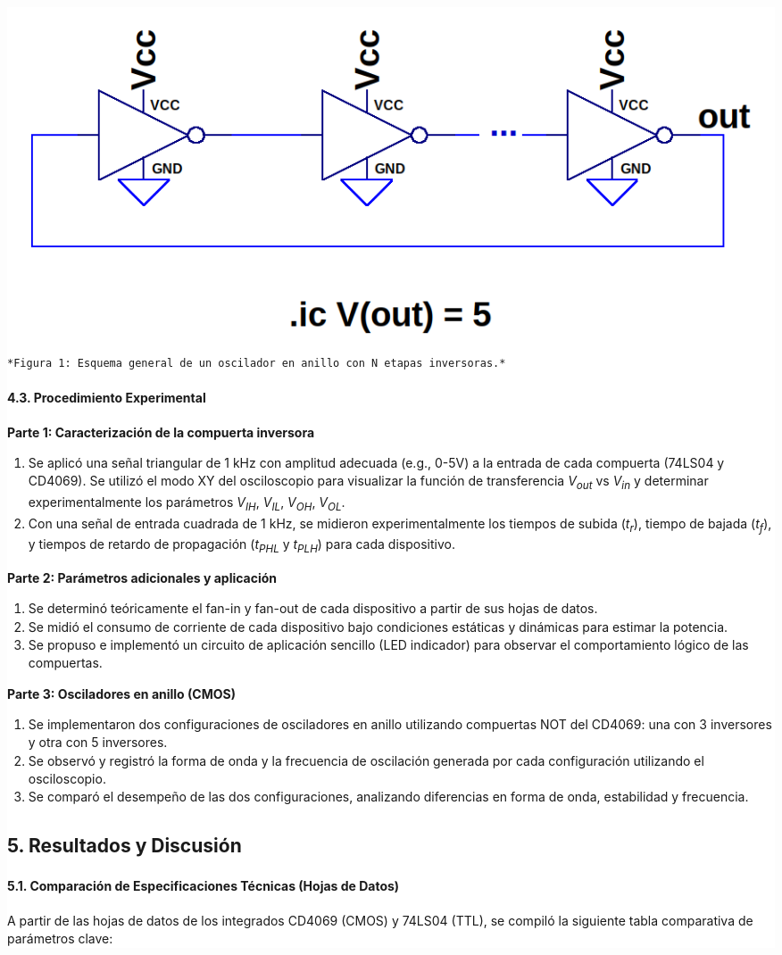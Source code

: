    ![EsquemaAnillo](./Imagenes/EsquemaAnillo.png)
   
    *Figura 1: Esquema general de un oscilador en anillo con N etapas inversoras.*

#### 4.3. Procedimiento Experimental

**Parte 1: Caracterización de la compuerta inversora**
1.  Se aplicó una señal triangular de 1 kHz con amplitud adecuada (e.g., 0-5V) a la entrada de cada compuerta (74LS04 y CD4069). Se utilizó el modo XY del osciloscopio para visualizar la función de transferencia $V_{out}$ vs $V_{in}$ y determinar experimentalmente los parámetros $V_{IH}$, $V_{IL}$, $V_{OH}$, $V_{OL}$.
2.  Con una señal de entrada cuadrada de 1 kHz, se midieron experimentalmente los tiempos de subida ($t_r$), tiempo de bajada ($t_f$), y tiempos de retardo de propagación ($t_{PHL}$ y $t_{PLH}$) para cada dispositivo.

**Parte 2: Parámetros adicionales y aplicación**
1.  Se determinó teóricamente el fan-in y fan-out de cada dispositivo a partir de sus hojas de datos.
2.  Se midió el consumo de corriente de cada dispositivo bajo condiciones estáticas y dinámicas para estimar la potencia.
3.  Se propuso e implementó un circuito de aplicación sencillo (LED indicador) para observar el comportamiento lógico de las compuertas.

**Parte 3: Osciladores en anillo (CMOS)**
1.  Se implementaron dos configuraciones de osciladores en anillo utilizando compuertas NOT del CD4069: una con 3 inversores y otra con 5 inversores.
2.  Se observó y registró la forma de onda y la frecuencia de oscilación generada por cada configuración utilizando el osciloscopio.
3.  Se comparó el desempeño de las dos configuraciones, analizando diferencias en forma de onda, estabilidad y frecuencia.

## 5. Resultados y Discusión

#### 5.1. Comparación de Especificaciones Técnicas (Hojas de Datos)
A partir de las hojas de datos de los integrados CD4069 (CMOS) y 74LS04 (TTL), se compiló la siguiente tabla comparativa de parámetros clave:
